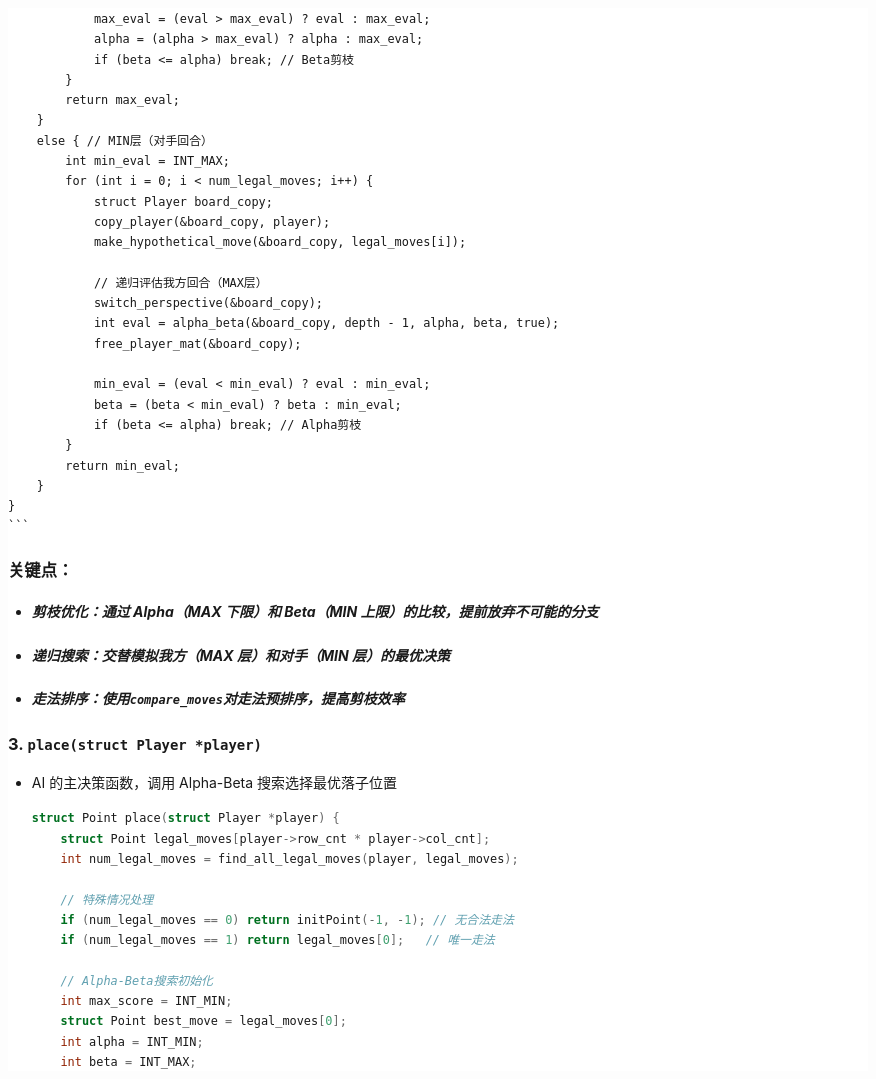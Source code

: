                 max_eval = (eval > max_eval) ? eval : max_eval;
                alpha = (alpha > max_eval) ? alpha : max_eval;
                if (beta <= alpha) break; // Beta剪枝
            }
            return max_eval;
        } 
        else { // MIN层（对手回合）
            int min_eval = INT_MAX;
            for (int i = 0; i < num_legal_moves; i++) {
                struct Player board_copy;
                copy_player(&board_copy, player);
                make_hypothetical_move(&board_copy, legal_moves[i]);
                
                // 递归评估我方回合（MAX层）
                switch_perspective(&board_copy);
                int eval = alpha_beta(&board_copy, depth - 1, alpha, beta, true);
                free_player_mat(&board_copy);
    
                min_eval = (eval < min_eval) ? eval : min_eval;
                beta = (beta < min_eval) ? beta : min_eval;
                if (beta <= alpha) break; // Alpha剪枝
            }
            return min_eval;
        }
    }
    ```
    
    

### **关键点**：

- ##### **剪枝优化**：通过 Alpha（MAX 下限）和 Beta（MIN 上限）的比较，提前放弃不可能的分支
  
- ##### **递归搜索**：交替模拟我方（MAX 层）和对手（MIN 层）的最优决策
  
- ##### **走法排序**：使用`compare_moves`对走法预排序，提高剪枝效率
  

### 3. `place(struct Player *player)`

- AI 的主决策函数，调用 Alpha-Beta 搜索选择最优落子位置
  
    ```C++
    struct Point place(struct Player *player) {
        struct Point legal_moves[player->row_cnt * player->col_cnt];
        int num_legal_moves = find_all_legal_moves(player, legal_moves);
    
        // 特殊情况处理
        if (num_legal_moves == 0) return initPoint(-1, -1); // 无合法走法
        if (num_legal_moves == 1) return legal_moves[0];   // 唯一走法
    
        // Alpha-Beta搜索初始化
        int max_score = INT_MIN;
        struct Point best_move = legal_moves[0];
        int alpha = INT_MIN;
        int beta = INT_MAX;
    